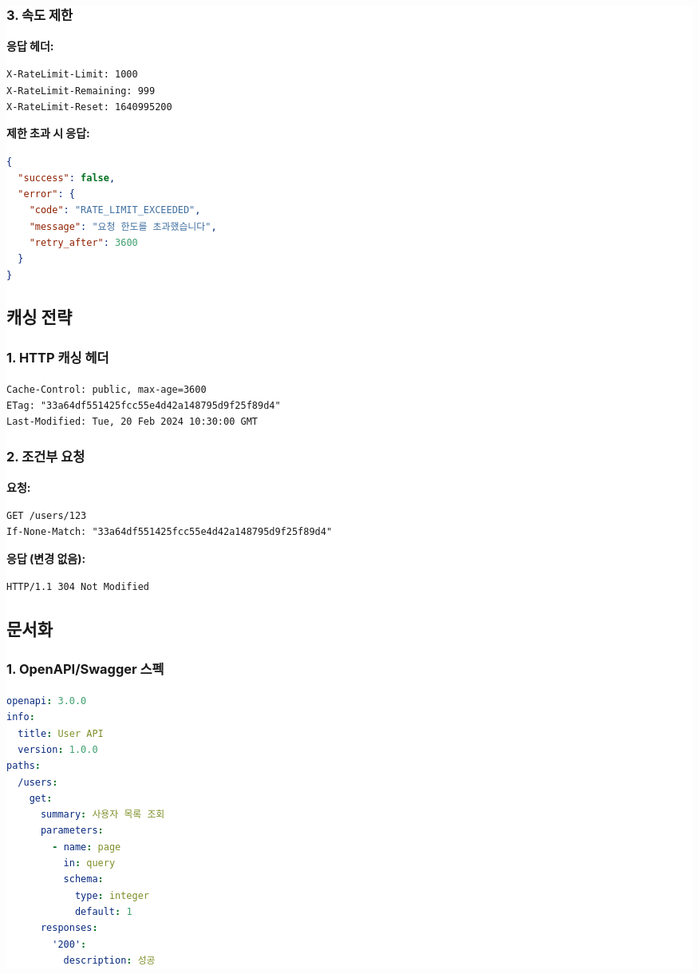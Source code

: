 ### 3. 속도 제한

**응답 헤더:**
```http
X-RateLimit-Limit: 1000
X-RateLimit-Remaining: 999
X-RateLimit-Reset: 1640995200
```

**제한 초과 시 응답:**
```json
{
  "success": false,
  "error": {
    "code": "RATE_LIMIT_EXCEEDED",
    "message": "요청 한도를 초과했습니다",
    "retry_after": 3600
  }
}
```

## 캐싱 전략

### 1. HTTP 캐싱 헤더

```http
Cache-Control: public, max-age=3600
ETag: "33a64df551425fcc55e4d42a148795d9f25f89d4"
Last-Modified: Tue, 20 Feb 2024 10:30:00 GMT
```

### 2. 조건부 요청

**요청:**
```http
GET /users/123
If-None-Match: "33a64df551425fcc55e4d42a148795d9f25f89d4"
```

**응답 (변경 없음):**
```http
HTTP/1.1 304 Not Modified
```

## 문서화

### 1. OpenAPI/Swagger 스펙

```yaml
openapi: 3.0.0
info:
  title: User API
  version: 1.0.0
paths:
  /users:
    get:
      summary: 사용자 목록 조회
      parameters:
        - name: page
          in: query
          schema:
            type: integer
            default: 1
      responses:
        '200':
          description: 성공
```